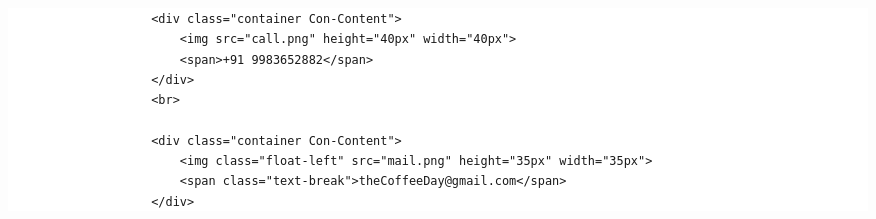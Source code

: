 						<div class="container Con-Content">
							<img src="call.png" height="40px" width="40px">
							<span>+91 9983652882</span>
						</div>
						<br>

						<div class="container Con-Content">
							<img class="float-left" src="mail.png" height="35px" width="35px">
							<span class="text-break">theCoffeeDay@gmail.com</span>
						</div>
